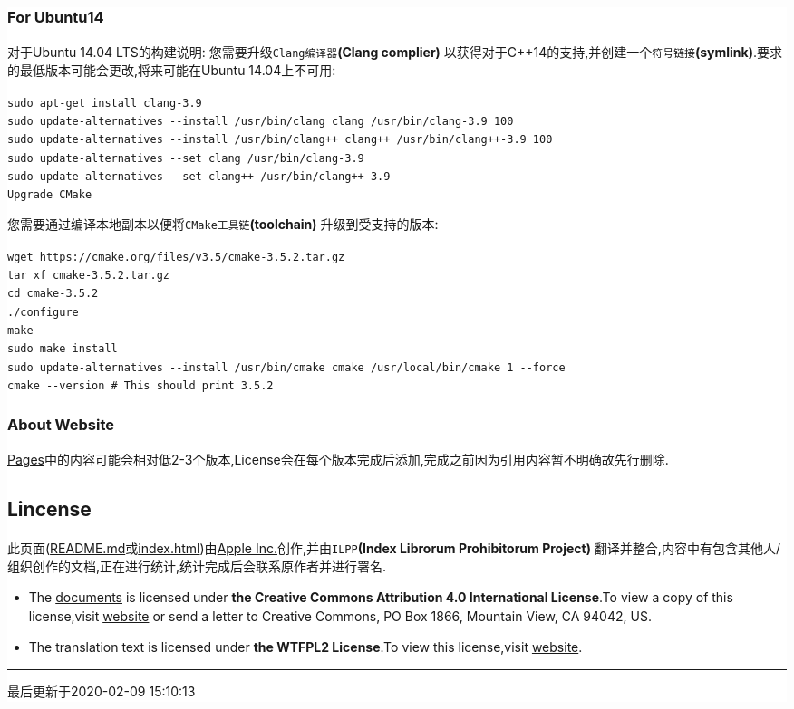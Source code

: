 ### For Ubuntu14

对于Ubuntu 14.04 LTS的构建说明:
您需要升级`Clang编译器`**(Clang complier)** 以获得对于C++14的支持,并创建一个`符号链接`**(symlink)**.要求的最低版本可能会更改,将来可能在Ubuntu 14.04上不可用:

```
sudo apt-get install clang-3.9
sudo update-alternatives --install /usr/bin/clang clang /usr/bin/clang-3.9 100
sudo update-alternatives --install /usr/bin/clang++ clang++ /usr/bin/clang++-3.9 100
sudo update-alternatives --set clang /usr/bin/clang-3.9
sudo update-alternatives --set clang++ /usr/bin/clang++-3.9
Upgrade CMake
```

您需要通过编译本地副本以便将`CMake工具链`**(toolchain)** 升级到受支持的版本:

```
wget https://cmake.org/files/v3.5/cmake-3.5.2.tar.gz
tar xf cmake-3.5.2.tar.gz
cd cmake-3.5.2
./configure
make
sudo make install
sudo update-alternatives --install /usr/bin/cmake cmake /usr/local/bin/cmake 1 --force
cmake --version # This should print 3.5.2
```

### About Website

[Pages](https://charlottefallices.github.io/Swift_Chinese_Documents/)中的内容可能会相对低2-3个版本,License会在每个版本完成后添加,完成之前因为引用内容暂不明确故先行删除.

## Lincense

此页面([README.md](https://github.com/CharlotteFallices/Swift_Chinese_Documents/blob/master/README.md)或[index.html](https://github.com/CharlotteFallices/Swift_Chinese_Documents/blob/master/index.html))由[Apple Inc.](https://github.com/apple)创作,并由`ILPP`**(Index Librorum Prohibitorum Project)** 翻译并整合,内容中有包含其他人/组织创作的文档,正在进行统计,统计完成后会联系原作者并进行署名.

- The [documents](https://github.com/CharlotteFallices/Swift_Chinese_Documents/blob/master/docindex.html) is licensed under **the Creative Commons Attribution 4.0 International License**.To view a copy of this license,visit [website](http://creativecommons.org/licenses/by/4.0/) or send a letter to Creative Commons, PO Box 1866, Mountain View, CA 94042, US.

- The translation text is licensed under **the WTFPL2 License**.To view this license,visit [website](https://wtfpl2.com).

------------------------------------------------------------------------------------------------------------------------------
最后更新于2020-02-09 15:10:13
